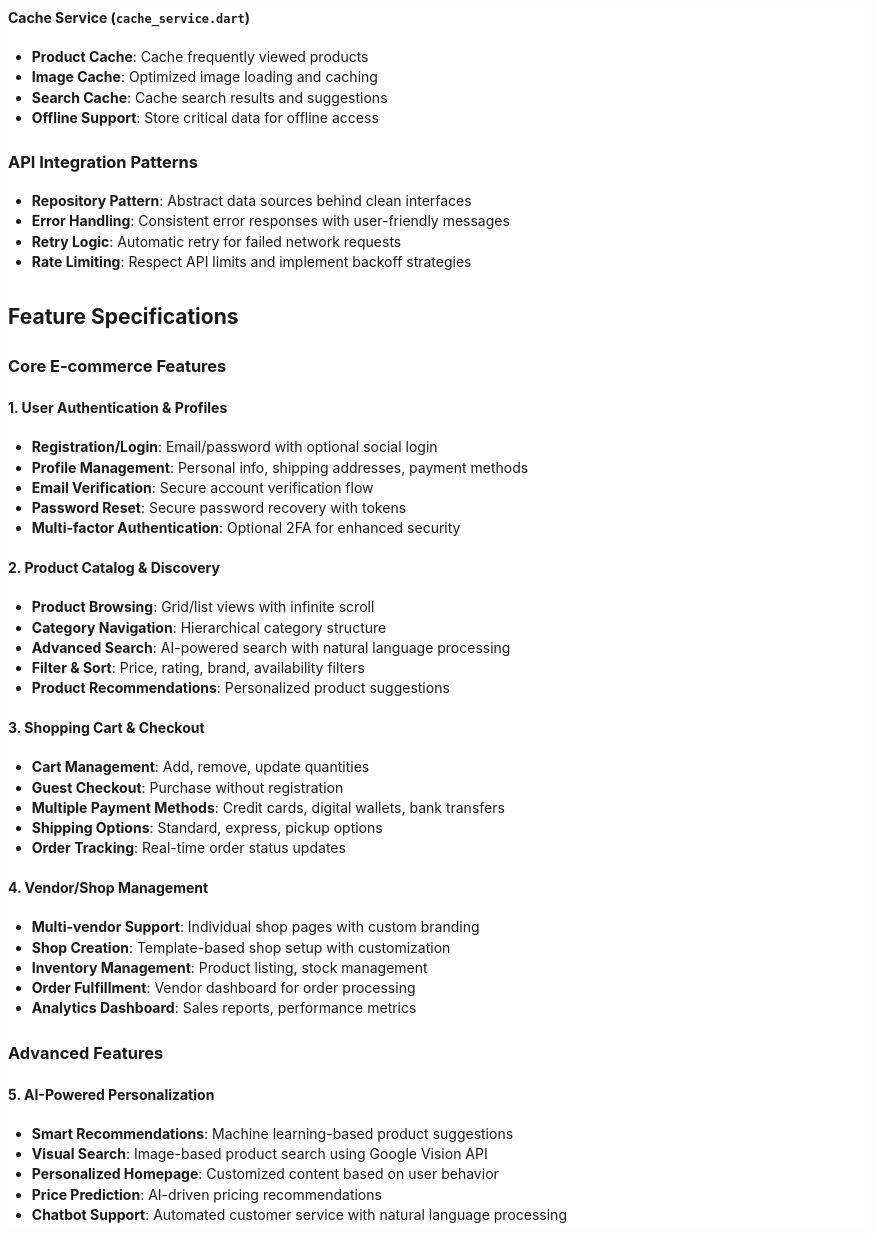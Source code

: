 #### Cache Service (`cache_service.dart`)
- **Product Cache**: Cache frequently viewed products
- **Image Cache**: Optimized image loading and caching
- **Search Cache**: Cache search results and suggestions
- **Offline Support**: Store critical data for offline access

### API Integration Patterns
- **Repository Pattern**: Abstract data sources behind clean interfaces
- **Error Handling**: Consistent error responses with user-friendly messages
- **Retry Logic**: Automatic retry for failed network requests
- **Rate Limiting**: Respect API limits and implement backoff strategies

## Feature Specifications

### Core E-commerce Features

#### 1. User Authentication & Profiles
- **Registration/Login**: Email/password with optional social login
- **Profile Management**: Personal info, shipping addresses, payment methods
- **Email Verification**: Secure account verification flow
- **Password Reset**: Secure password recovery with tokens
- **Multi-factor Authentication**: Optional 2FA for enhanced security

#### 2. Product Catalog & Discovery
- **Product Browsing**: Grid/list views with infinite scroll
- **Category Navigation**: Hierarchical category structure
- **Advanced Search**: AI-powered search with natural language processing
- **Filter & Sort**: Price, rating, brand, availability filters
- **Product Recommendations**: Personalized product suggestions

#### 3. Shopping Cart & Checkout
- **Cart Management**: Add, remove, update quantities
- **Guest Checkout**: Purchase without registration
- **Multiple Payment Methods**: Credit cards, digital wallets, bank transfers
- **Shipping Options**: Standard, express, pickup options
- **Order Tracking**: Real-time order status updates

#### 4. Vendor/Shop Management
- **Multi-vendor Support**: Individual shop pages with custom branding
- **Shop Creation**: Template-based shop setup with customization
- **Inventory Management**: Product listing, stock management
- **Order Fulfillment**: Vendor dashboard for order processing
- **Analytics Dashboard**: Sales reports, performance metrics

### Advanced Features

#### 5. AI-Powered Personalization
- **Smart Recommendations**: Machine learning-based product suggestions
- **Visual Search**: Image-based product search using Google Vision API
- **Personalized Homepage**: Customized content based on user behavior
- **Price Prediction**: AI-driven pricing recommendations
- **Chatbot Support**: Automated customer service with natural language processing
